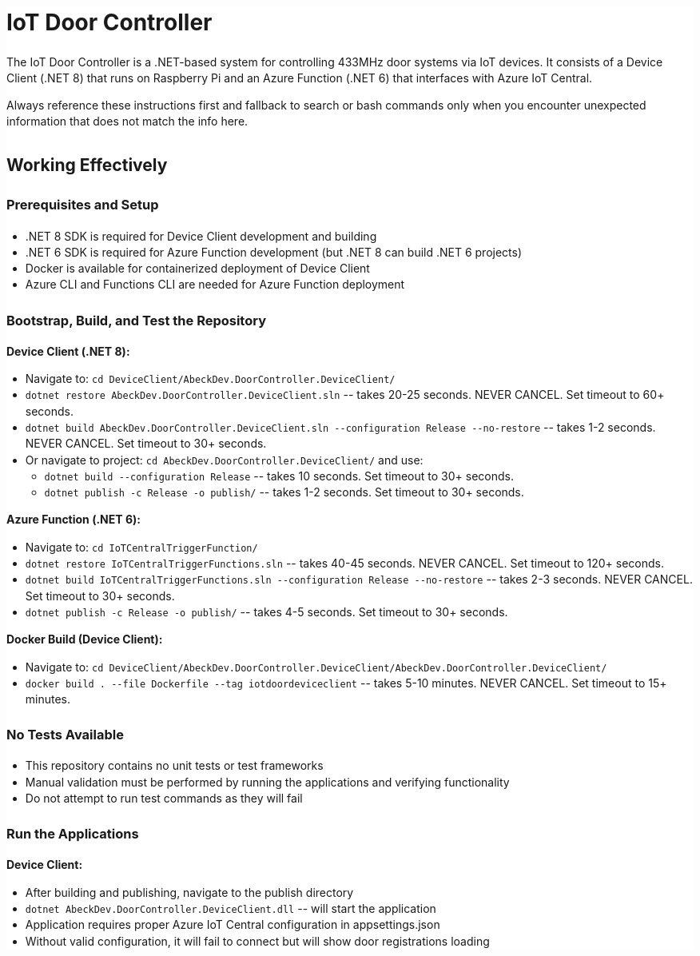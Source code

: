 # IoT Door Controller
The IoT Door Controller is a .NET-based system for controlling 433MHz door systems via IoT devices. It consists of a Device Client (.NET 8) that runs on Raspberry Pi and an Azure Function (.NET 6) that interfaces with Azure IoT Central.

Always reference these instructions first and fallback to search or bash commands only when you encounter unexpected information that does not match the info here.

## Working Effectively

### Prerequisites and Setup
- .NET 8 SDK is required for Device Client development and building
- .NET 6 SDK is required for Azure Function development (but .NET 8 can build .NET 6 projects)
- Docker is available for containerized deployment of Device Client
- Azure CLI and Functions CLI are needed for Azure Function deployment

### Bootstrap, Build, and Test the Repository
**Device Client (.NET 8):**
- Navigate to: `cd DeviceClient/AbeckDev.DoorController.DeviceClient/`
- `dotnet restore AbeckDev.DoorController.DeviceClient.sln` -- takes 20-25 seconds. NEVER CANCEL. Set timeout to 60+ seconds.
- `dotnet build AbeckDev.DoorController.DeviceClient.sln --configuration Release --no-restore` -- takes 1-2 seconds. NEVER CANCEL. Set timeout to 30+ seconds.
- Or navigate to project: `cd AbeckDev.DoorController.DeviceClient/` and use:
  - `dotnet build --configuration Release` -- takes 10 seconds. Set timeout to 30+ seconds.
  - `dotnet publish -c Release -o publish/` -- takes 1-2 seconds. Set timeout to 30+ seconds.

**Azure Function (.NET 6):**
- Navigate to: `cd IoTCentralTriggerFunction/`
- `dotnet restore IoTCentralTriggerFunctions.sln` -- takes 40-45 seconds. NEVER CANCEL. Set timeout to 120+ seconds.
- `dotnet build IoTCentralTriggerFunctions.sln --configuration Release --no-restore` -- takes 2-3 seconds. NEVER CANCEL. Set timeout to 30+ seconds.
- `dotnet publish -c Release -o publish/` -- takes 4-5 seconds. Set timeout to 30+ seconds.

**Docker Build (Device Client):**
- Navigate to: `cd DeviceClient/AbeckDev.DoorController.DeviceClient/AbeckDev.DoorController.DeviceClient/`
- `docker build . --file Dockerfile --tag iotdoordeviceclient` -- takes 5-10 minutes. NEVER CANCEL. Set timeout to 15+ minutes.

### No Tests Available
- This repository contains no unit tests or test frameworks
- Manual validation must be performed by running the applications and verifying functionality
- Do not attempt to run test commands as they will fail

### Run the Applications
**Device Client:**
- After building and publishing, navigate to the publish directory
- `dotnet AbeckDev.DoorController.DeviceClient.dll` -- will start the application
- Application requires proper Azure IoT Central configuration in appsettings.json
- Without valid configuration, it will fail to connect but will show door registrations loading
